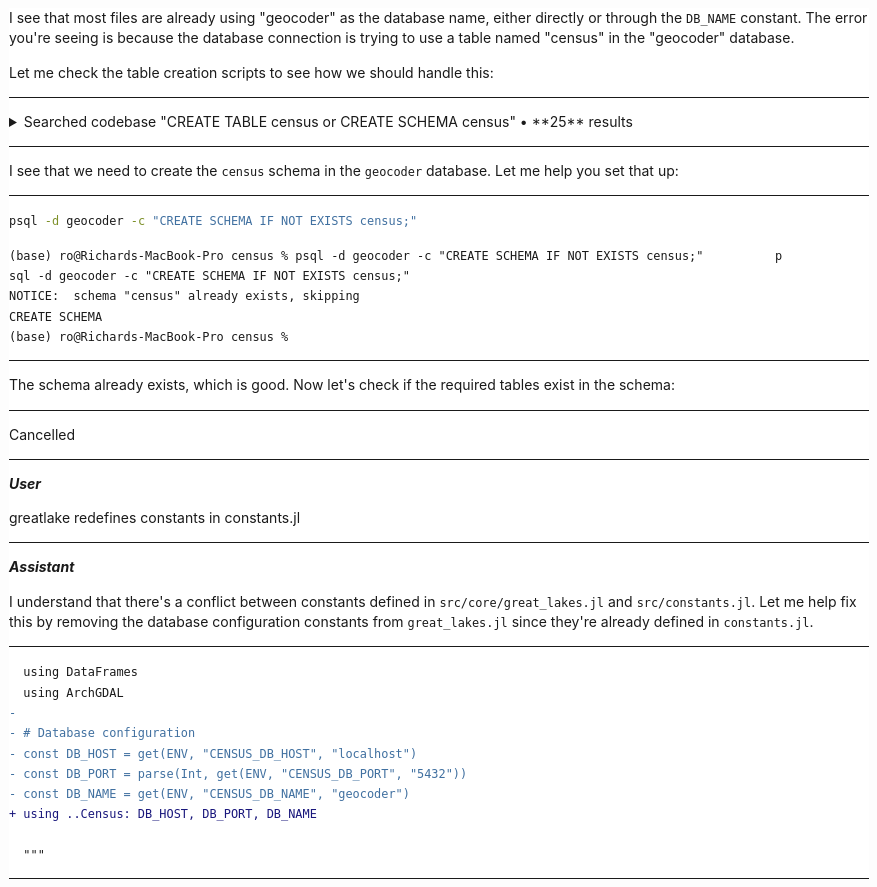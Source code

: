 I see that most files are already using "geocoder" as the database name, either directly or through the `DB_NAME` constant. The error you're seeing is because the database connection is trying to use a table named "census" in the "geocoder" database.

Let me check the table creation scripts to see how we should handle this:

---

<details><summary>Searched codebase "CREATE TABLE census or CREATE SCHEMA census" • **25** results</summary></details>

---

I see that we need to create the `census` schema in the `geocoder` database. Let me help you set that up:

---

```bash
psql -d geocoder -c "CREATE SCHEMA IF NOT EXISTS census;"
```

```
(base) ro@Richards-MacBook-Pro census % psql -d geocoder -c "CREATE SCHEMA IF NOT EXISTS census;"          p
sql -d geocoder -c "CREATE SCHEMA IF NOT EXISTS census;"
NOTICE:  schema "census" already exists, skipping
CREATE SCHEMA
(base) ro@Richards-MacBook-Pro census %
```

---

The schema already exists, which is good. Now let's check if the required tables exist in the schema:

---

Cancelled

---

_**User**_

greatlake redefines constants in constants.jl

---

_**Assistant**_

I understand that there's a conflict between constants defined in `src/core/great_lakes.jl` and `src/constants.jl`. Let me help fix this by removing the database configuration constants from `great_lakes.jl` since they're already defined in `constants.jl`.

---

```diff
  using DataFrames
  using ArchGDAL
- 
- # Database configuration
- const DB_HOST = get(ENV, "CENSUS_DB_HOST", "localhost")
- const DB_PORT = parse(Int, get(ENV, "CENSUS_DB_PORT", "5432"))
- const DB_NAME = get(ENV, "CENSUS_DB_NAME", "geocoder")
+ using ..Census: DB_HOST, DB_PORT, DB_NAME
  
  """
```

---